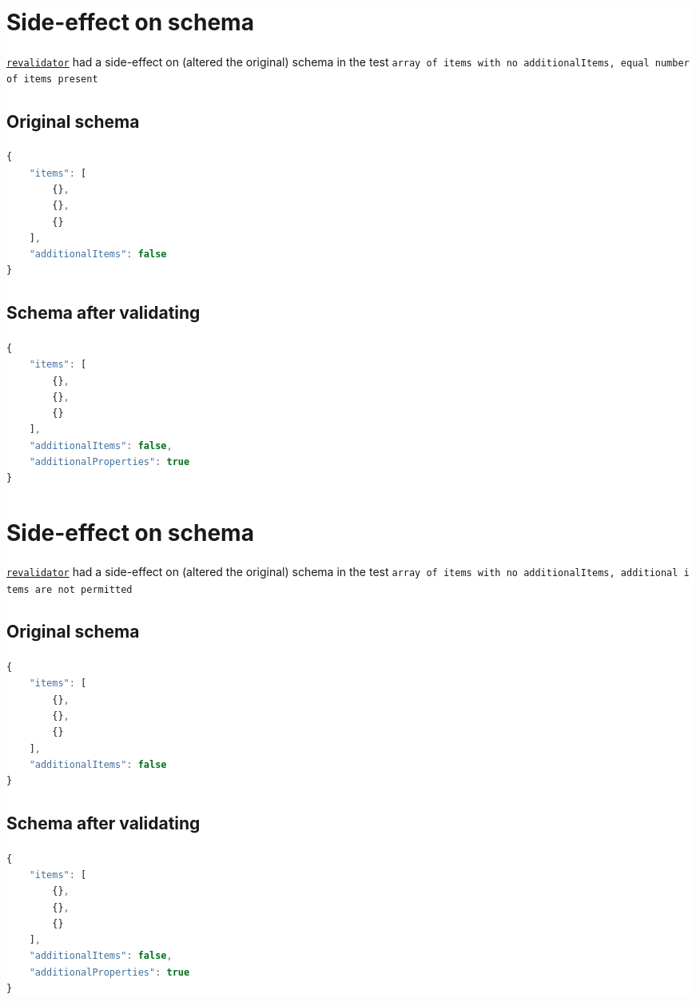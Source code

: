 # Side-effect on schema
[`revalidator`](https://github.com/flatiron/revalidator) had a side-effect on (altered the original) schema in the test `array of items with no additionalItems, equal number of items present`
## Original schema
```js
{
	"items": [
		{},
		{},
		{}
	],
	"additionalItems": false
}
```
## Schema after validating
```js
{
	"items": [
		{},
		{},
		{}
	],
	"additionalItems": false,
	"additionalProperties": true
}
```

# Side-effect on schema
[`revalidator`](https://github.com/flatiron/revalidator) had a side-effect on (altered the original) schema in the test `array of items with no additionalItems, additional items are not permitted`
## Original schema
```js
{
	"items": [
		{},
		{},
		{}
	],
	"additionalItems": false
}
```
## Schema after validating
```js
{
	"items": [
		{},
		{},
		{}
	],
	"additionalItems": false,
	"additionalProperties": true
}
```

